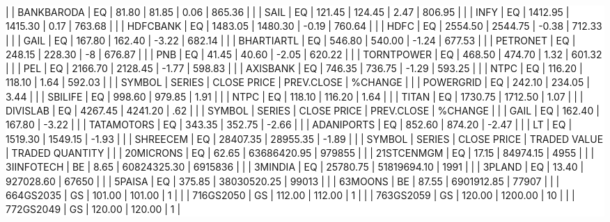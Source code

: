 |  | BANKBARODA | EQ | 81.80 | 81.85 | 0.06 | 865.36 |
|  | SAIL | EQ | 121.45 | 124.45 | 2.47 | 806.95 |
|  | INFY | EQ | 1412.95 | 1415.30 | 0.17 | 763.68 |
|  | HDFCBANK | EQ | 1483.05 | 1480.30 | -0.19 | 760.64 |
|  | HDFC | EQ | 2554.50 | 2544.75 | -0.38 | 712.33 |
|  | GAIL | EQ | 167.80 | 162.40 | -3.22 | 682.14 |
|  | BHARTIARTL | EQ | 546.80 | 540.00 | -1.24 | 677.53 |
|  | PETRONET | EQ | 248.15 | 228.30 | -8 | 676.87 |
|  | PNB | EQ | 41.45 | 40.60 | -2.05 | 620.22 |
|  | TORNTPOWER | EQ | 468.50 | 474.70 | 1.32 | 601.32 |
|  | PEL | EQ | 2166.70 | 2128.45 | -1.77 | 598.83 |
|  | AXISBANK | EQ | 746.35 | 736.75 | -1.29 | 593.25 |
|  | NTPC | EQ | 116.20 | 118.10 | 1.64 | 592.03 |
|  | SYMBOL | SERIES | CLOSE PRICE | PREV.CLOSE | %CHANGE |
|  | POWERGRID | EQ | 242.10 | 234.05 | 3.44 |
|  | SBILIFE | EQ | 998.60 | 979.85 | 1.91 |
|  | NTPC | EQ | 118.10 | 116.20 | 1.64 |
|  | TITAN | EQ | 1730.75 | 1712.50 | 1.07 |
|  | DIVISLAB | EQ | 4267.45 | 4241.20 | .62 |
|  | SYMBOL | SERIES | CLOSE PRICE | PREV.CLOSE | %CHANGE |
|  | GAIL | EQ | 162.40 | 167.80 | -3.22 |
|  | TATAMOTORS | EQ | 343.35 | 352.75 | -2.66 |
|  | ADANIPORTS | EQ | 852.60 | 874.20 | -2.47 |
|  | LT | EQ | 1519.30 | 1549.15 | -1.93 |
|  | SHREECEM | EQ | 28407.35 | 28955.35 | -1.89 |
|  | SYMBOL | SERIES | CLOSE PRICE | TRADED VALUE | TRADED QUANTITY |
|  | 20MICRONS | EQ | 62.65 | 63686420.95 | 979855 |
|  | 21STCENMGM | EQ | 17.15 | 84974.15 | 4955 |
|  | 3IINFOTECH | BE | 8.65 | 60824325.30 | 6915836 |
|  | 3MINDIA | EQ | 25780.75 | 51819694.10 | 1991 |
|  | 3PLAND | EQ | 13.40 | 927028.60 | 67650 |
|  | 5PAISA | EQ | 375.85 | 38030520.25 | 99013 |
|  | 63MOONS | BE | 87.55 | 6901912.85 | 77907 |
|  | 664GS2035 | GS | 101.00 | 101.00 | 1 |
|  | 716GS2050 | GS | 112.00 | 112.00 | 1 |
|  | 763GS2059 | GS | 120.00 | 1200.00 | 10 |
|  | 772GS2049 | GS | 120.00 | 120.00 | 1 |
